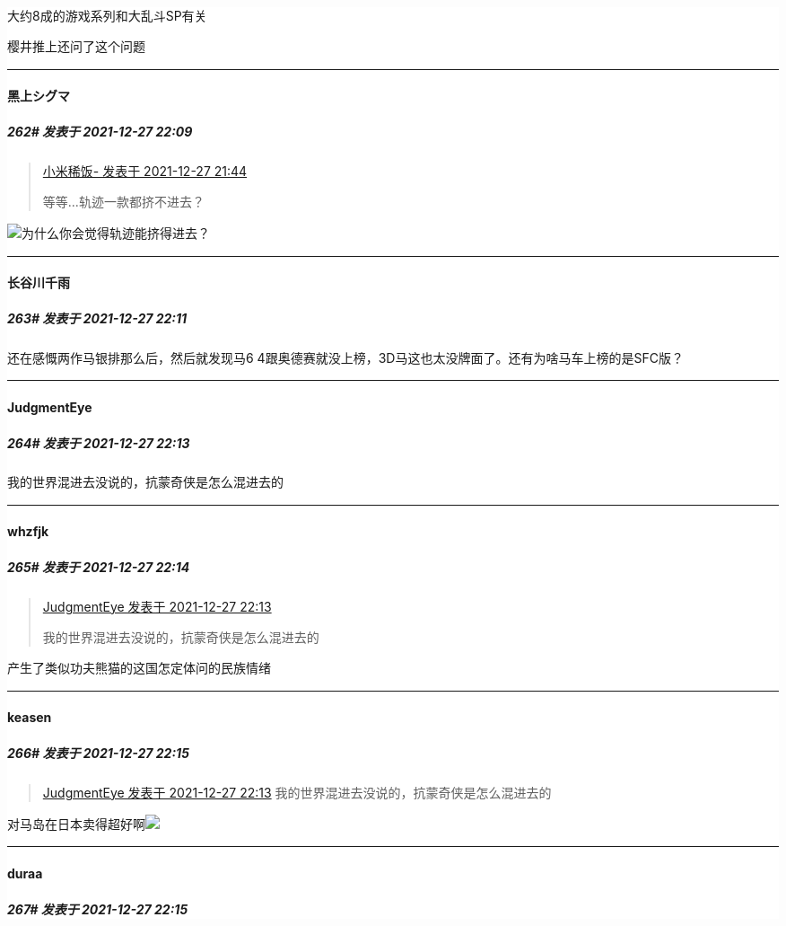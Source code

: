 大约8成的游戏系列和大乱斗SP有关

樱井推上还问了这个问题



*****

####  黑上シグマ  
##### 262#       发表于 2021-12-27 22:09

<blockquote><a href="httphttps://bbs.saraba1st.com/2b/forum.php?mod=redirect&amp;goto=findpost&amp;pid=54067905&amp;ptid=2044320" target="_blank">小米稀饭- 发表于 2021-12-27 21:44</a>

等等...轨迹一款都挤不进去？</blockquote>
<img src="https://static.saraba1st.com/image/smiley/face2017/001.png" referrerpolicy="no-referrer">为什么你会觉得轨迹能挤得进去？

*****

####  长谷川千雨  
##### 263#       发表于 2021-12-27 22:11

还在感慨两作马银排那么后，然后就发现马6 4跟奥德赛就没上榜，3D马这也太没牌面了。还有为啥马车上榜的是SFC版？

*****

####  JudgmentEye  
##### 264#       发表于 2021-12-27 22:13

我的世界混进去没说的，抗蒙奇侠是怎么混进去的

*****

####  whzfjk  
##### 265#       发表于 2021-12-27 22:14

<blockquote><a href="httphttps://bbs.saraba1st.com/2b/forum.php?mod=redirect&amp;goto=findpost&amp;pid=54068219&amp;ptid=2044320" target="_blank">JudgmentEye 发表于 2021-12-27 22:13</a>

我的世界混进去没说的，抗蒙奇侠是怎么混进去的</blockquote>
产生了类似功夫熊猫的这国怎定体问的民族情绪

*****

####  keasen  
##### 266#       发表于 2021-12-27 22:15

<blockquote><a href="httphttps://bbs.saraba1st.com/2b/forum.php?mod=redirect&amp;goto=findpost&amp;pid=54068219&amp;ptid=2044320" target="_blank">JudgmentEye 发表于 2021-12-27 22:13</a>
我的世界混进去没说的，抗蒙奇侠是怎么混进去的</blockquote>
对马岛在日本卖得超好啊<img src="https://static.saraba1st.com/image/smiley/face2017/068.png" referrerpolicy="no-referrer">

*****

####  duraa  
##### 267#       发表于 2021-12-27 22:15
